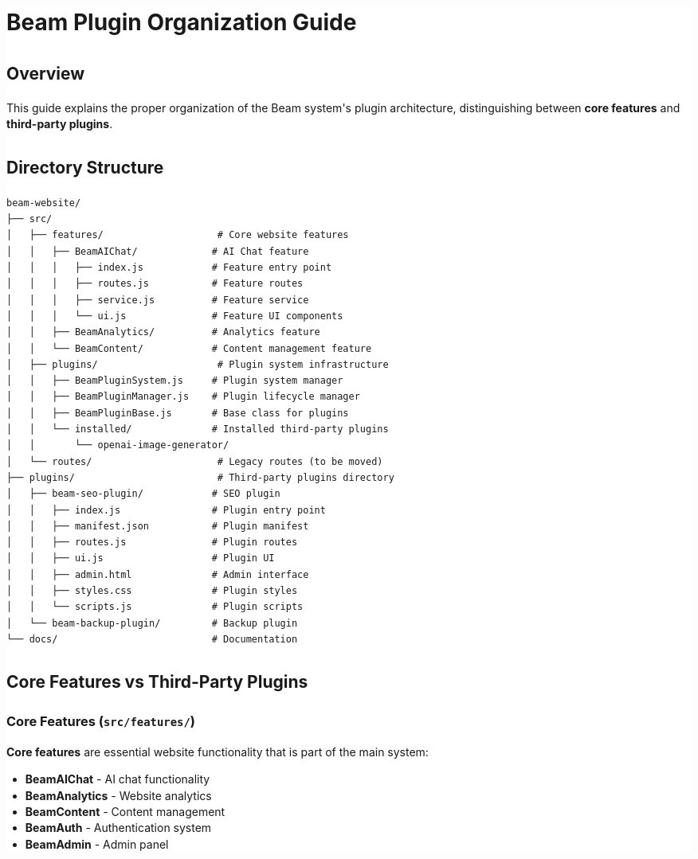 # Beam Plugin Organization Guide

## Overview

This guide explains the proper organization of the Beam system's plugin architecture, distinguishing between **core features** and **third-party plugins**.

## Directory Structure

```
beam-website/
├── src/
│   ├── features/                    # Core website features
│   │   ├── BeamAIChat/             # AI Chat feature
│   │   │   ├── index.js            # Feature entry point
│   │   │   ├── routes.js           # Feature routes
│   │   │   ├── service.js          # Feature service
│   │   │   └── ui.js               # Feature UI components
│   │   ├── BeamAnalytics/          # Analytics feature
│   │   └── BeamContent/            # Content management feature
│   ├── plugins/                     # Plugin system infrastructure
│   │   ├── BeamPluginSystem.js     # Plugin system manager
│   │   ├── BeamPluginManager.js    # Plugin lifecycle manager
│   │   ├── BeamPluginBase.js       # Base class for plugins
│   │   └── installed/              # Installed third-party plugins
│   │       └── openai-image-generator/
│   └── routes/                      # Legacy routes (to be moved)
├── plugins/                         # Third-party plugins directory
│   ├── beam-seo-plugin/            # SEO plugin
│   │   ├── index.js                # Plugin entry point
│   │   ├── manifest.json           # Plugin manifest
│   │   ├── routes.js               # Plugin routes
│   │   ├── ui.js                   # Plugin UI
│   │   ├── admin.html              # Admin interface
│   │   ├── styles.css              # Plugin styles
│   │   └── scripts.js              # Plugin scripts
│   └── beam-backup-plugin/         # Backup plugin
└── docs/                           # Documentation
```

## Core Features vs Third-Party Plugins

### Core Features (`src/features/`)

**Core features** are essential website functionality that is part of the main system:

- **BeamAIChat** - AI chat functionality
- **BeamAnalytics** - Website analytics
- **BeamContent** - Content management
- **BeamAuth** - Authentication system
- **BeamAdmin** - Admin panel
